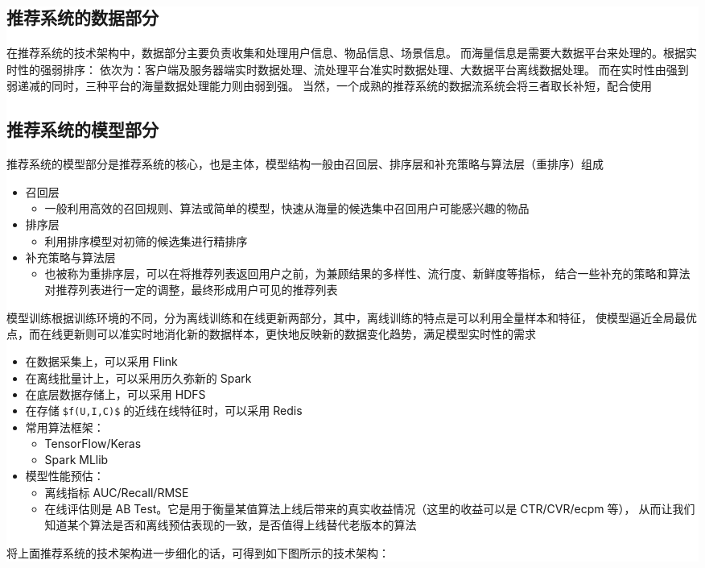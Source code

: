 ## 推荐系统的数据部分

在推荐系统的技术架构中，数据部分主要负责收集和处理用户信息、物品信息、场景信息。
而海量信息是需要大数据平台来处理的。根据实时性的强弱排序：
依次为：客户端及服务器端实时数据处理、流处理平台准实时数据处理、大数据平台离线数据处理。
而在实时性由强到弱递减的同时，三种平台的海量数据处理能力则由弱到强。
当然，一个成熟的推荐系统的数据流系统会将三者取长补短，配合使用

## 推荐系统的模型部分

推荐系统的模型部分是推荐系统的核心，也是主体，模型结构一般由召回层、排序层和补充策略与算法层（重排序）组成

* 召回层
    - 一般利用高效的召回规则、算法或简单的模型，快速从海量的候选集中召回用户可能感兴趣的物品
* 排序层
    - 利用排序模型对初筛的候选集进行精排序
* 补充策略与算法层
    - 也被称为重排序层，可以在将推荐列表返回用户之前，为兼顾结果的多样性、流行度、新鲜度等指标，
      结合一些补充的策略和算法对推荐列表进行一定的调整，最终形成用户可见的推荐列表

模型训练根据训练环境的不同，分为离线训练和在线更新两部分，其中，离线训练的特点是可以利用全量样本和特征，
使模型逼近全局最优点，而在线更新则可以准实时地消化新的数据样本，更快地反映新的数据变化趋势，满足模型实时性的需求

* 在数据采集上，可以采用 Flink
* 在离线批量计上，可以采用历久弥新的 Spark
* 在底层数据存储上，可以采用 HDFS
* 在存储 `$f(U,I,C)$` 的近线在线特征时，可以采用 Redis
* 常用算法框架：
    - TensorFlow/Keras
    - Spark MLlib
* 模型性能预估：
    - 离线指标 AUC/Recall/RMSE
    - 在线评估则是 AB Test。它是用于衡量某值算法上线后带来的真实收益情况（这里的收益可以是 CTR/CVR/ecpm 等），
      从而让我们知道某个算法是否和离线预估表现的一致，是否值得上线替代老版本的算法

将上面推荐系统的技术架构进一步细化的话，可得到如下图所示的技术架构：
